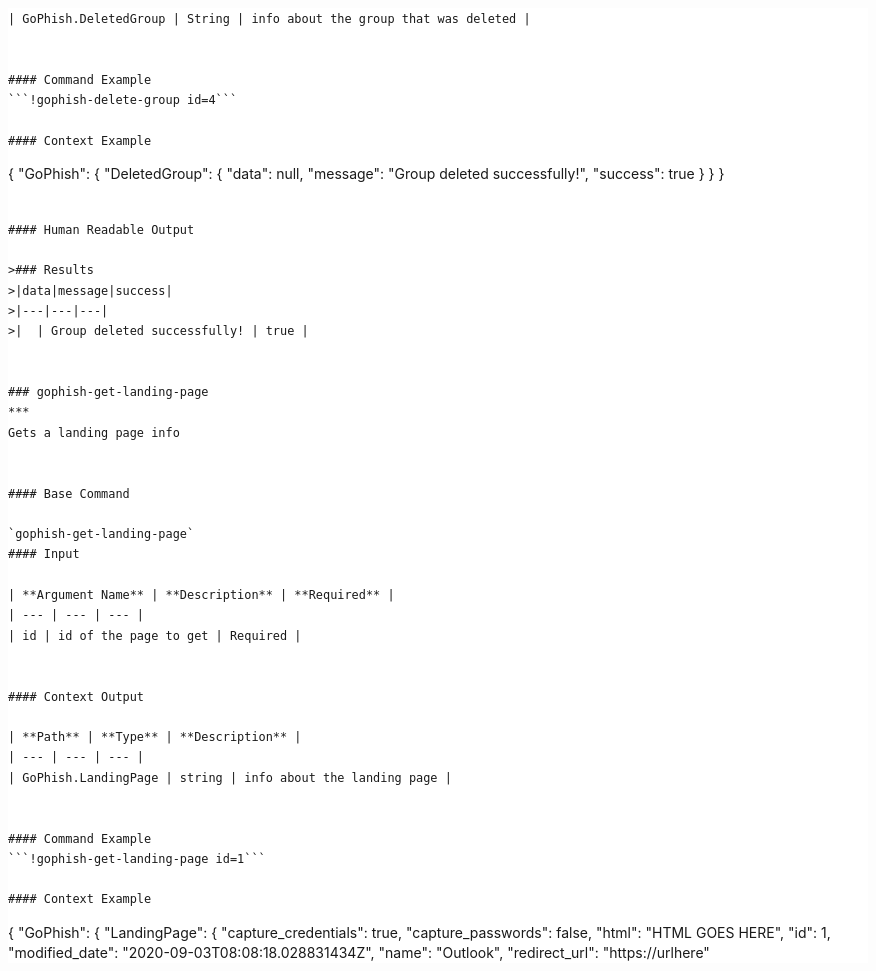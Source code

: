 ```
| GoPhish.DeletedGroup | String | info about the group that was deleted | 


#### Command Example
```!gophish-delete-group id=4```

#### Context Example
```
{
    "GoPhish": {
        "DeletedGroup": {
            "data": null,
            "message": "Group deleted successfully!",
            "success": true
        }
    }
}
```

#### Human Readable Output

>### Results
>|data|message|success|
>|---|---|---|
>|  | Group deleted successfully! | true |


### gophish-get-landing-page
***
Gets a landing page info


#### Base Command

`gophish-get-landing-page`
#### Input

| **Argument Name** | **Description** | **Required** |
| --- | --- | --- |
| id | id of the page to get | Required | 


#### Context Output

| **Path** | **Type** | **Description** |
| --- | --- | --- |
| GoPhish.LandingPage | string | info about the landing page | 


#### Command Example
```!gophish-get-landing-page id=1```

#### Context Example
```
{
    "GoPhish": {
        "LandingPage": {
            "capture_credentials": true,
            "capture_passwords": false,
            "html": "HTML GOES HERE",
            "id": 1,
            "modified_date": "2020-09-03T08:08:18.028831434Z",
            "name": "Outlook",
            "redirect_url": "https://urlhere"